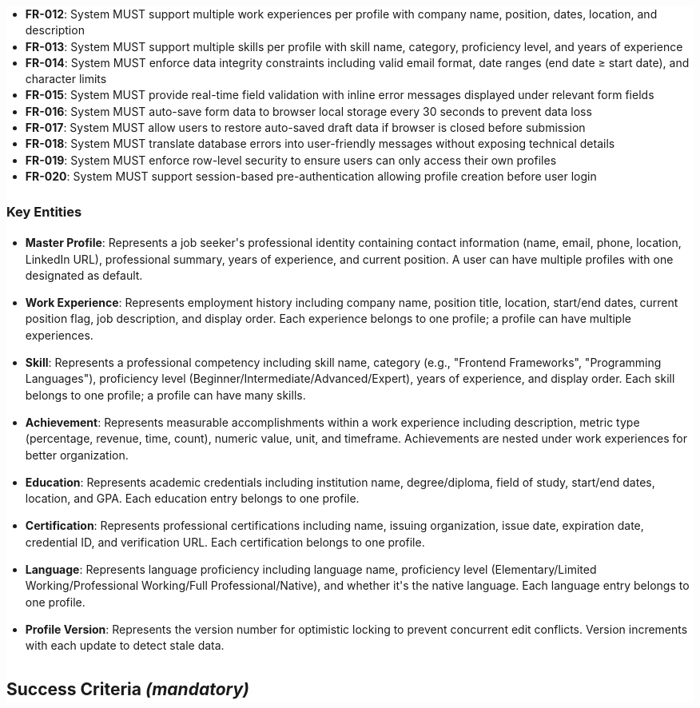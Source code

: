 - **FR-012**: System MUST support multiple work experiences per profile with company name, position, dates, location, and description
- **FR-013**: System MUST support multiple skills per profile with skill name, category, proficiency level, and years of experience
- **FR-014**: System MUST enforce data integrity constraints including valid email format, date ranges (end date ≥ start date), and character limits
- **FR-015**: System MUST provide real-time field validation with inline error messages displayed under relevant form fields
- **FR-016**: System MUST auto-save form data to browser local storage every 30 seconds to prevent data loss
- **FR-017**: System MUST allow users to restore auto-saved draft data if browser is closed before submission
- **FR-018**: System MUST translate database errors into user-friendly messages without exposing technical details
- **FR-019**: System MUST enforce row-level security to ensure users can only access their own profiles
- **FR-020**: System MUST support session-based pre-authentication allowing profile creation before user login

### Key Entities

- **Master Profile**: Represents a job seeker's professional identity containing contact information (name, email, phone, location, LinkedIn URL), professional summary, years of experience, and current position. A user can have multiple profiles with one designated as default.

- **Work Experience**: Represents employment history including company name, position title, location, start/end dates, current position flag, job description, and display order. Each experience belongs to one profile; a profile can have multiple experiences.

- **Skill**: Represents a professional competency including skill name, category (e.g., "Frontend Frameworks", "Programming Languages"), proficiency level (Beginner/Intermediate/Advanced/Expert), years of experience, and display order. Each skill belongs to one profile; a profile can have many skills.

- **Achievement**: Represents measurable accomplishments within a work experience including description, metric type (percentage, revenue, time, count), numeric value, unit, and timeframe. Achievements are nested under work experiences for better organization.

- **Education**: Represents academic credentials including institution name, degree/diploma, field of study, start/end dates, location, and GPA. Each education entry belongs to one profile.

- **Certification**: Represents professional certifications including name, issuing organization, issue date, expiration date, credential ID, and verification URL. Each certification belongs to one profile.

- **Language**: Represents language proficiency including language name, proficiency level (Elementary/Limited Working/Professional Working/Full Professional/Native), and whether it's the native language. Each language entry belongs to one profile.

- **Profile Version**: Represents the version number for optimistic locking to prevent concurrent edit conflicts. Version increments with each update to detect stale data.

## Success Criteria *(mandatory)*
